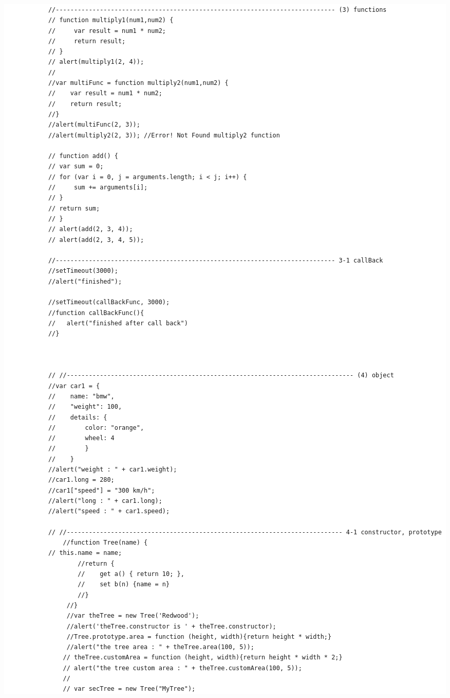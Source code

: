                 //---------------------------------------------------------------------------- (3) functions
                // function multiply1(num1,num2) {
                //     var result = num1 * num2;
                //     return result;
                // }                
                // alert(multiply1(2, 4));
                // 
                //var multiFunc = function multiply2(num1,num2) {
                //    var result = num1 * num2;
                //    return result;
                //}
                //alert(multiFunc(2, 3));
                //alert(multiply2(2, 3)); //Error! Not Found multiply2 function
                
                // function add() {
                // var sum = 0;
                // for (var i = 0, j = arguments.length; i < j; i++) {
                //     sum += arguments[i];
                // }
                // return sum;
                // }
                // alert(add(2, 3, 4));
                // alert(add(2, 3, 4, 5));                
               
                //---------------------------------------------------------------------------- 3-1 callBack
                //setTimeout(3000);
                //alert("finished");
                    
                //setTimeout(callBackFunc, 3000);
                //function callBackFunc(){
                //   alert("finished after call back")
                //}
                    
                   
                    
                // //------------------------------------------------------------------------------ (4) object
                //var car1 = {
                //    name: "bmw",
                //    "weight": 100,
                //    details: {
                //        color: "orange",
                //        wheel: 4
                //        }
                //    }
                //alert("weight : " + car1.weight);
                //car1.long = 280;
                //car1["speed"] = "300 km/h";
                //alert("long : " + car1.long);
                //alert("speed : " + car1.speed);
                
                // //--------------------------------------------------------------------------- 4-1 constructor, prototype
                    //function Tree(name) {
                // this.name = name;
                        //return {
                        //    get a() { return 10; },
                        //    set b(n) {name = n}
                        //}
                     //}
                     //var theTree = new Tree('Redwood');
                     //alert('theTree.constructor is ' + theTree.constructor);
                     //Tree.prototype.area = function (height, width){return height * width;}
                     //alert("the tree area : " + theTree.area(100, 5));
                    // theTree.customArea = function (height, width){return height * width * 2;}
                    // alert("the tree custom area : " + theTree.customArea(100, 5));
                    // 
                    // var secTree = new Tree("MyTree");